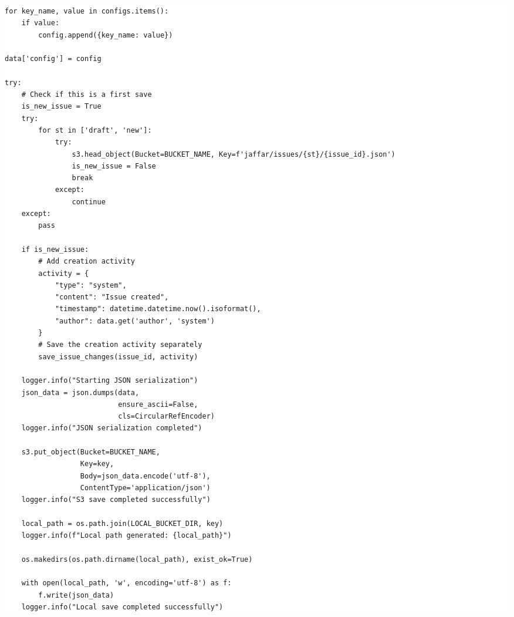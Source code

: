     for key_name, value in configs.items():
        if value:
            config.append({key_name: value})

    data['config'] = config

    try:
        # Check if this is a first save
        is_new_issue = True
        try:
            for st in ['draft', 'new']:
                try:
                    s3.head_object(Bucket=BUCKET_NAME, Key=f'jaffar/issues/{st}/{issue_id}.json')
                    is_new_issue = False
                    break
                except:
                    continue
        except:
            pass

        if is_new_issue:
            # Add creation activity
            activity = {
                "type": "system",
                "content": "Issue created",
                "timestamp": datetime.datetime.now().isoformat(),
                "author": data.get('author', 'system')
            }
            # Save the creation activity separately
            save_issue_changes(issue_id, activity)

        logger.info("Starting JSON serialization")
        json_data = json.dumps(data,
                               ensure_ascii=False,
                               cls=CircularRefEncoder)
        logger.info("JSON serialization completed")

        s3.put_object(Bucket=BUCKET_NAME,
                      Key=key,
                      Body=json_data.encode('utf-8'),
                      ContentType='application/json')
        logger.info("S3 save completed successfully")

        local_path = os.path.join(LOCAL_BUCKET_DIR, key)
        logger.info(f"Local path generated: {local_path}")

        os.makedirs(os.path.dirname(local_path), exist_ok=True)

        with open(local_path, 'w', encoding='utf-8') as f:
            f.write(json_data)
        logger.info("Local save completed successfully")
